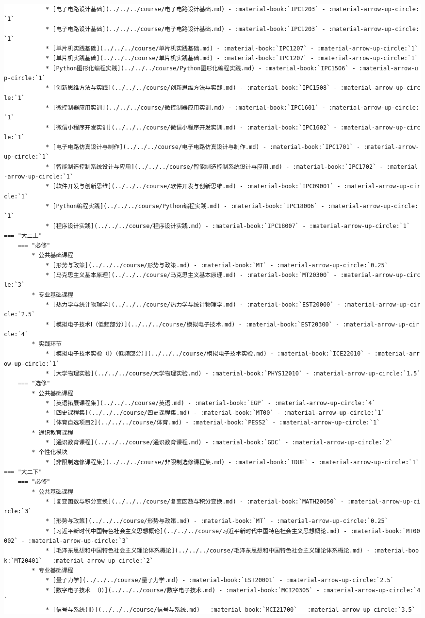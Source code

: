                 * [电子电路设计基础](../../../course/电子电路设计基础.md) - :material-book:`IPC1203` - :material-arrow-up-circle:`1`  
                * [电子电路设计基础](../../../course/电子电路设计基础.md) - :material-book:`IPC1203` - :material-arrow-up-circle:`1`  
                * [单片机实践基础](../../../course/单片机实践基础.md) - :material-book:`IPC1207` - :material-arrow-up-circle:`1`  
                * [单片机实践基础](../../../course/单片机实践基础.md) - :material-book:`IPC1207` - :material-arrow-up-circle:`1`  
                * [Python图形化编程实践](../../../course/Python图形化编程实践.md) - :material-book:`IPC1506` - :material-arrow-up-circle:`1`  
                * [创新思维方法与实践](../../../course/创新思维方法与实践.md) - :material-book:`IPC1508` - :material-arrow-up-circle:`1`  
                * [微控制器应用实训](../../../course/微控制器应用实训.md) - :material-book:`IPC1601` - :material-arrow-up-circle:`1`  
                * [微信小程序开发实训](../../../course/微信小程序开发实训.md) - :material-book:`IPC1602` - :material-arrow-up-circle:`1`  
                * [电子电路仿真设计与制作](../../../course/电子电路仿真设计与制作.md) - :material-book:`IPC1701` - :material-arrow-up-circle:`1`  
                * [智能制造控制系统设计与应用](../../../course/智能制造控制系统设计与应用.md) - :material-book:`IPC1702` - :material-arrow-up-circle:`1`  
                * [软件开发与创新思维](../../../course/软件开发与创新思维.md) - :material-book:`IPC09001` - :material-arrow-up-circle:`1`  
                * [Python编程实践](../../../course/Python编程实践.md) - :material-book:`IPC18006` - :material-arrow-up-circle:`1`  
                * [程序设计实践](../../../course/程序设计实践.md) - :material-book:`IPC18007` - :material-arrow-up-circle:`1`  
    === "大二上"  
        === "必修"  
            * 公共基础课程
                * [形势与政策](../../../course/形势与政策.md) - :material-book:`MT` - :material-arrow-up-circle:`0.25`  
                * [马克思主义基本原理](../../../course/马克思主义基本原理.md) - :material-book:`MT20300` - :material-arrow-up-circle:`3`  
            * 专业基础课程
                * [热力学与统计物理学](../../../course/热力学与统计物理学.md) - :material-book:`EST20000` - :material-arrow-up-circle:`2.5`  
                * [模拟电子技术Ⅰ（低频部分）](../../../course/模拟电子技术.md) - :material-book:`EST20300` - :material-arrow-up-circle:`4`  
            * 实践环节
                * [模拟电子技术实验（Ⅰ）（低频部分）](../../../course/模拟电子技术实验.md) - :material-book:`ICE22010` - :material-arrow-up-circle:`1`  
                * [大学物理实验](../../../course/大学物理实验.md) - :material-book:`PHYS12010` - :material-arrow-up-circle:`1.5`  
        === "选修"  
            * 公共基础课程
                * [英语拓展课程集](../../../course/英语.md) - :material-book:`EGP` - :material-arrow-up-circle:`4`  
                * [四史课程集](../../../course/四史课程集.md) - :material-book:`MT00` - :material-arrow-up-circle:`1`  
                * [体育自选项目2](../../../course/体育.md) - :material-book:`PESS2` - :material-arrow-up-circle:`1`  
            * 通识教育课程
                * [通识教育课程](../../../course/通识教育课程.md) - :material-book:`GDC` - :material-arrow-up-circle:`2`  
            * 个性化模块
                * [非限制选修课程集](../../../course/非限制选修课程集.md) - :material-book:`IDUE` - :material-arrow-up-circle:`1`  
    === "大二下"  
        === "必修"  
            * 公共基础课程
                * [复变函数与积分变换](../../../course/复变函数与积分变换.md) - :material-book:`MATH20050` - :material-arrow-up-circle:`3`  
                * [形势与政策](../../../course/形势与政策.md) - :material-book:`MT` - :material-arrow-up-circle:`0.25`  
                * [习近平新时代中国特色社会主义思想概论](../../../course/习近平新时代中国特色社会主义思想概论.md) - :material-book:`MT00002` - :material-arrow-up-circle:`3`  
                * [毛泽东思想和中国特色社会主义理论体系概论](../../../course/毛泽东思想和中国特色社会主义理论体系概论.md) - :material-book:`MT20401` - :material-arrow-up-circle:`2`  
            * 专业基础课程
                * [量子力学](../../../course/量子力学.md) - :material-book:`EST20001` - :material-arrow-up-circle:`2.5`  
                * [数字电子技术 （Ⅰ）](../../../course/数字电子技术.md) - :material-book:`MCI20305` - :material-arrow-up-circle:`4`  
                * [信号与系统(Ⅱ)](../../../course/信号与系统.md) - :material-book:`MCI21700` - :material-arrow-up-circle:`3.5`  